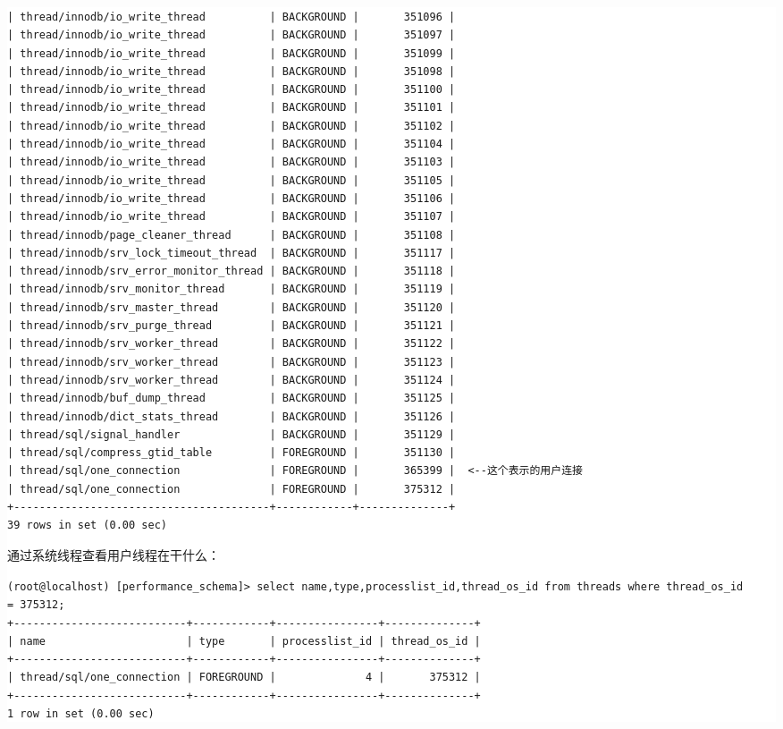     | thread/innodb/io_write_thread          | BACKGROUND |       351096 |
    | thread/innodb/io_write_thread          | BACKGROUND |       351097 |
    | thread/innodb/io_write_thread          | BACKGROUND |       351099 |
    | thread/innodb/io_write_thread          | BACKGROUND |       351098 |
    | thread/innodb/io_write_thread          | BACKGROUND |       351100 |
    | thread/innodb/io_write_thread          | BACKGROUND |       351101 |
    | thread/innodb/io_write_thread          | BACKGROUND |       351102 |
    | thread/innodb/io_write_thread          | BACKGROUND |       351104 |
    | thread/innodb/io_write_thread          | BACKGROUND |       351103 |
    | thread/innodb/io_write_thread          | BACKGROUND |       351105 |
    | thread/innodb/io_write_thread          | BACKGROUND |       351106 |
    | thread/innodb/io_write_thread          | BACKGROUND |       351107 |
    | thread/innodb/page_cleaner_thread      | BACKGROUND |       351108 |
    | thread/innodb/srv_lock_timeout_thread  | BACKGROUND |       351117 |
    | thread/innodb/srv_error_monitor_thread | BACKGROUND |       351118 |
    | thread/innodb/srv_monitor_thread       | BACKGROUND |       351119 |
    | thread/innodb/srv_master_thread        | BACKGROUND |       351120 |
    | thread/innodb/srv_purge_thread         | BACKGROUND |       351121 |
    | thread/innodb/srv_worker_thread        | BACKGROUND |       351122 |
    | thread/innodb/srv_worker_thread        | BACKGROUND |       351123 |
    | thread/innodb/srv_worker_thread        | BACKGROUND |       351124 |
    | thread/innodb/buf_dump_thread          | BACKGROUND |       351125 |
    | thread/innodb/dict_stats_thread        | BACKGROUND |       351126 |
    | thread/sql/signal_handler              | BACKGROUND |       351129 |
    | thread/sql/compress_gtid_table         | FOREGROUND |       351130 |
    | thread/sql/one_connection              | FOREGROUND |       365399 |  <--这个表示的用户连接
    | thread/sql/one_connection              | FOREGROUND |       375312 |
    +----------------------------------------+------------+--------------+
    39 rows in set (0.00 sec)

通过系统线程查看用户线程在干什么：

    (root@localhost) [performance_schema]> select name,type,processlist_id,thread_os_id from threads where thread_os_id
    = 375312;
    +---------------------------+------------+----------------+--------------+
    | name                      | type       | processlist_id | thread_os_id |
    +---------------------------+------------+----------------+--------------+
    | thread/sql/one_connection | FOREGROUND |              4 |       375312 |
    +---------------------------+------------+----------------+--------------+
    1 row in set (0.00 sec)
